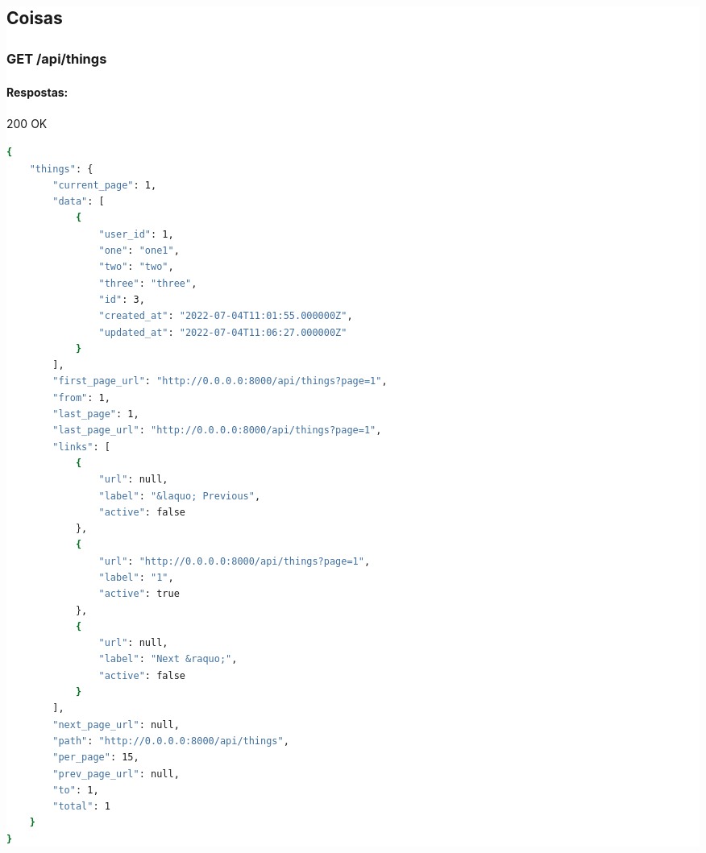<h2>Coisas</h2>

<h3><strong>GET</strong> /api/things</h3>

<h4>Respostas:</h4>

200 OK

```bash
{
    "things": {
        "current_page": 1,
        "data": [
            {
                "user_id": 1,
                "one": "one1",
                "two": "two",
                "three": "three",
                "id": 3,
                "created_at": "2022-07-04T11:01:55.000000Z",
                "updated_at": "2022-07-04T11:06:27.000000Z"
            }
        ],
        "first_page_url": "http://0.0.0.0:8000/api/things?page=1",
        "from": 1,
        "last_page": 1,
        "last_page_url": "http://0.0.0.0:8000/api/things?page=1",
        "links": [
            {
                "url": null,
                "label": "&laquo; Previous",
                "active": false
            },
            {
                "url": "http://0.0.0.0:8000/api/things?page=1",
                "label": "1",
                "active": true
            },
            {
                "url": null,
                "label": "Next &raquo;",
                "active": false
            }
        ],
        "next_page_url": null,
        "path": "http://0.0.0.0:8000/api/things",
        "per_page": 15,
        "prev_page_url": null,
        "to": 1,
        "total": 1
    }
}
```
